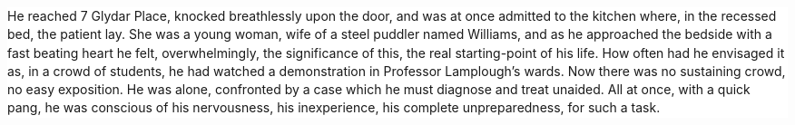 He reached 7 Glydar Place, knocked breathlessly upon the door, and was at once admitted to the kitchen where, in the recessed bed, the patient lay. She was a young woman, wife of a steel puddler named Williams, and as he approached the bedside with a fast beating heart he felt, overwhelmingly, the significance of this, the real starting-point of his life. How often had he envisaged it as, in a crowd of students, he had watched a demonstration in Professor Lamplough’s wards. Now there was no sustaining crowd, no easy exposition. He was alone, confronted by a case which he must diagnose and treat unaided. All at once, with a quick pang, he was conscious of his nervousness, his inexperience, his complete unpreparedness, for such a task.
